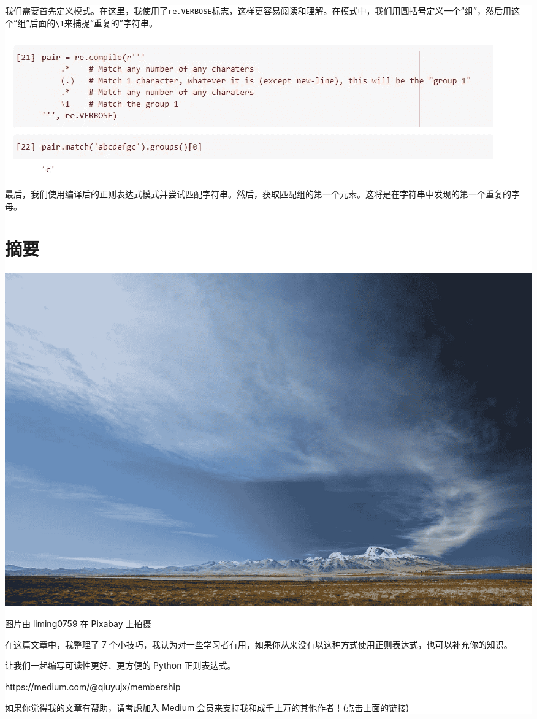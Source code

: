 我们需要首先定义模式。在这里，我使用了`re.VERBOSE`标志，这样更容易阅读和理解。在模式中，我们用圆括号定义一个“组”，然后用这个“组”后面的`\1`来捕捉“重复的”字符串。

![](img/9d02f39f615a443fd31fe983285c10d4.png)

最后，我们使用编译后的正则表达式模式并尝试匹配字符串。然后，获取匹配组的第一个元素。这将是在字符串中发现的第一个重复的字母。

# 摘要

![](img/057b93f935dab0e30757de300385fe12.png)

图片由 [liming0759](https://pixabay.com/users/liming0759-3988510/) 在 [Pixabay](https://pixabay.com/photos/mountains-snow-grassland-clouds-5784714/) 上拍摄

在这篇文章中，我整理了 7 个小技巧，我认为对一些学习者有用，如果你从来没有以这种方式使用正则表达式，也可以补充你的知识。

让我们一起编写可读性更好、更方便的 Python 正则表达式。

<https://medium.com/@qiuyujx/membership>  

如果你觉得我的文章有帮助，请考虑加入 Medium 会员来支持我和成千上万的其他作者！(点击上面的链接)